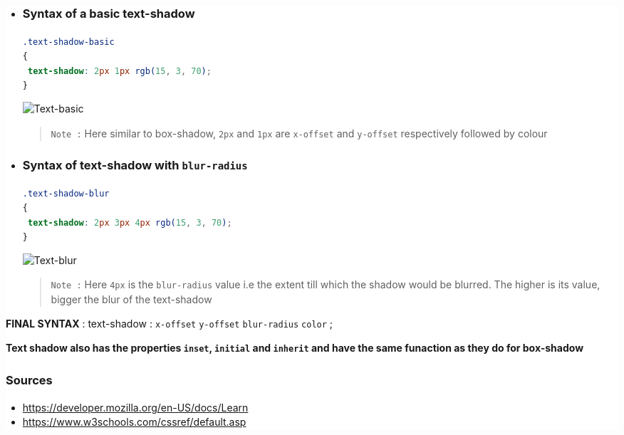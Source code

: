  * ### Syntax of a basic text-shadow
   ```css
   .text-shadow-basic
   {
    text-shadow: 2px 1px rgb(15, 3, 70);
   }
   ```
   ![Text-basic](https://raw.githubusercontent.com/srijanishere/winter-of-contributing/Frontend_Web_Development_HTML_CSS_JS/Web_Development/FrontEnd/CSS%20Gradients%2C%20Box%20Shadow%2C%20Text%20Shadow/Assets/TextShadow-basic.png)
   
   > `Note :` Here similar to box-shadow, `2px` and `1px` are `x-offset` and `y-offset` respectively followed by colour
 
 * ### Syntax of text-shadow with `blur-radius`
   ```css
   .text-shadow-blur
   {
    text-shadow: 2px 3px 4px rgb(15, 3, 70);
   }
   ```
   ![Text-blur](https://raw.githubusercontent.com/srijanishere/winter-of-contributing/Frontend_Web_Development_HTML_CSS_JS/Web_Development/FrontEnd/CSS%20Gradients%2C%20Box%20Shadow%2C%20Text%20Shadow/Assets/TextShadow-blur.png)
   
   > `Note :` Here `4px` is the `blur-radius` value i.e the extent till which the shadow would be blurred. The higher is its value, bigger the blur       of the text-shadow
 
 **FINAL SYNTAX** : text-shadow : `x-offset` `y-offset` `blur-radius` `color` ;
 
 **Text shadow also has the properties `inset`, `initial` and `inherit` and have the same funaction as they do for box-shadow**
 
 ### Sources
  * https://developer.mozilla.org/en-US/docs/Learn
  * https://www.w3schools.com/cssref/default.asp

